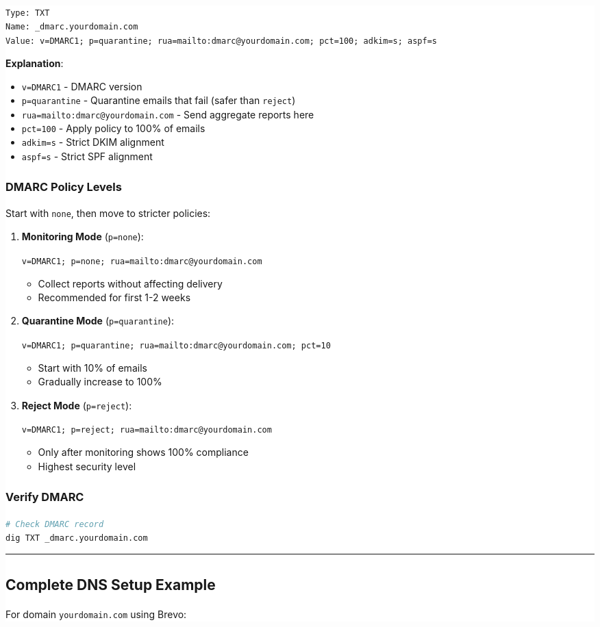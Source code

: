```
Type: TXT
Name: _dmarc.yourdomain.com
Value: v=DMARC1; p=quarantine; rua=mailto:dmarc@yourdomain.com; pct=100; adkim=s; aspf=s
```

**Explanation**:

- `v=DMARC1` - DMARC version
- `p=quarantine` - Quarantine emails that fail (safer than `reject`)
- `rua=mailto:dmarc@yourdomain.com` - Send aggregate reports here
- `pct=100` - Apply policy to 100% of emails
- `adkim=s` - Strict DKIM alignment
- `aspf=s` - Strict SPF alignment

### DMARC Policy Levels

Start with `none`, then move to stricter policies:

1. **Monitoring Mode** (`p=none`):

   ```
   v=DMARC1; p=none; rua=mailto:dmarc@yourdomain.com
   ```

   - Collect reports without affecting delivery
   - Recommended for first 1-2 weeks

2. **Quarantine Mode** (`p=quarantine`):

   ```
   v=DMARC1; p=quarantine; rua=mailto:dmarc@yourdomain.com; pct=10
   ```

   - Start with 10% of emails
   - Gradually increase to 100%

3. **Reject Mode** (`p=reject`):
   ```
   v=DMARC1; p=reject; rua=mailto:dmarc@yourdomain.com
   ```

   - Only after monitoring shows 100% compliance
   - Highest security level

### Verify DMARC

```bash
# Check DMARC record
dig TXT _dmarc.yourdomain.com
```

---

## Complete DNS Setup Example

For domain `yourdomain.com` using Brevo:
